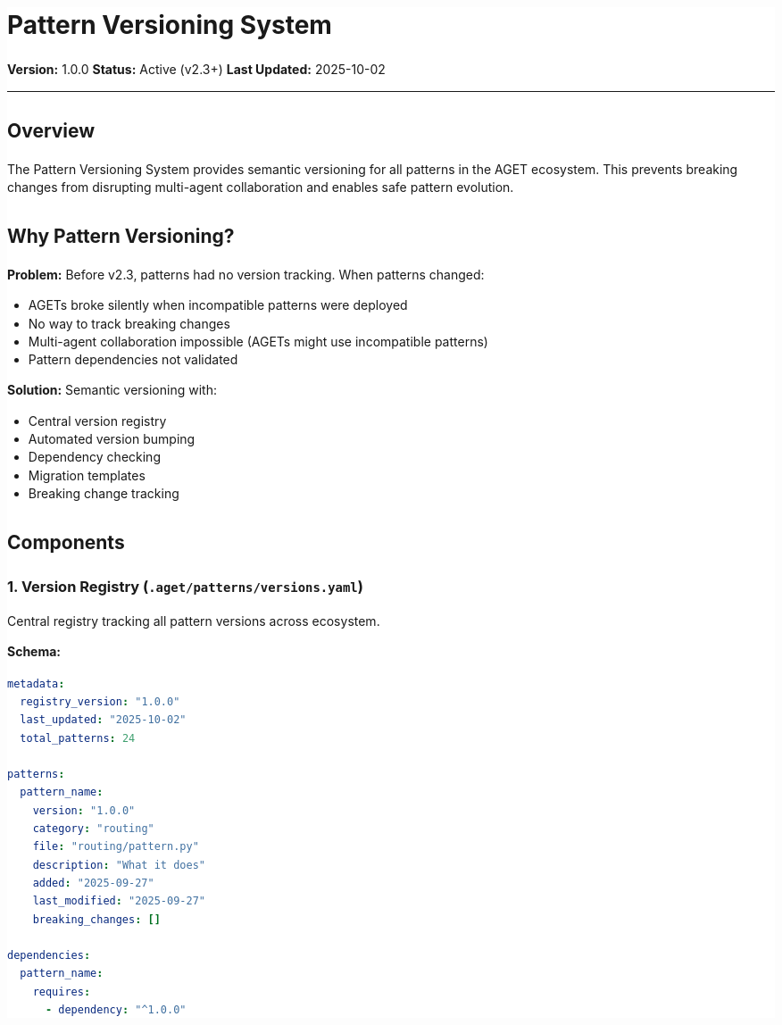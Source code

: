 # Pattern Versioning System

**Version:** 1.0.0
**Status:** Active (v2.3+)
**Last Updated:** 2025-10-02

---

## Overview

The Pattern Versioning System provides semantic versioning for all patterns in the AGET ecosystem. This prevents breaking changes from disrupting multi-agent collaboration and enables safe pattern evolution.

## Why Pattern Versioning?

**Problem:** Before v2.3, patterns had no version tracking. When patterns changed:
- AGETs broke silently when incompatible patterns were deployed
- No way to track breaking changes
- Multi-agent collaboration impossible (AGETs might use incompatible patterns)
- Pattern dependencies not validated

**Solution:** Semantic versioning with:
- Central version registry
- Automated version bumping
- Dependency checking
- Migration templates
- Breaking change tracking

## Components

### 1. Version Registry (`.aget/patterns/versions.yaml`)

Central registry tracking all pattern versions across ecosystem.

**Schema:**
```yaml
metadata:
  registry_version: "1.0.0"
  last_updated: "2025-10-02"
  total_patterns: 24

patterns:
  pattern_name:
    version: "1.0.0"
    category: "routing"
    file: "routing/pattern.py"
    description: "What it does"
    added: "2025-09-27"
    last_modified: "2025-09-27"
    breaking_changes: []

dependencies:
  pattern_name:
    requires:
      - dependency: "^1.0.0"
```
